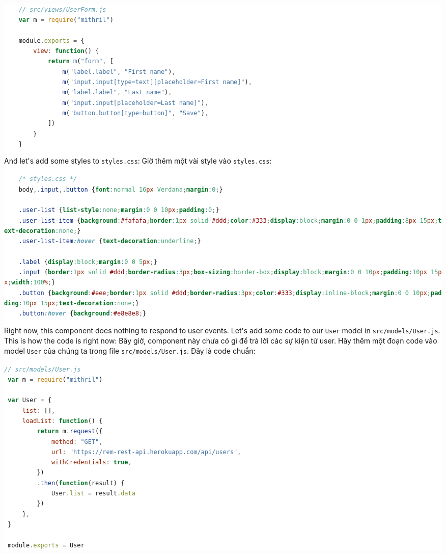 ```js
    // src/views/UserForm.js
    var m = require("mithril")
    
    module.exports = {
        view: function() {
            return m("form", [
                m("label.label", "First name"),
                m("input.input[type=text][placeholder=First name]"),
                m("label.label", "Last name"),
                m("input.input[placeholder=Last name]"),
                m("button.button[type=button]", "Save"),
            ])
        }
    }
```
    

And let's add some styles to `styles.css`:
 Giờ thêm một vài style vào `styles.css`:   
    
```css
    /* styles.css */
    body,.input,.button {font:normal 16px Verdana;margin:0;}
    
    .user-list {list-style:none;margin:0 0 10px;padding:0;}
    .user-list-item {background:#fafafa;border:1px solid #ddd;color:#333;display:block;margin:0 0 1px;padding:8px 15px;text-decoration:none;}
    .user-list-item:hover {text-decoration:underline;}
    
    .label {display:block;margin:0 0 5px;}
    .input {border:1px solid #ddd;border-radius:3px;box-sizing:border-box;display:block;margin:0 0 10px;padding:10px 15px;width:100%;}
    .button {background:#eee;border:1px solid #ddd;border-radius:3px;color:#333;display:inline-block;margin:0 0 10px;padding:10px 15px;text-decoration:none;}
    .button:hover {background:#e8e8e8;}
```
    

Right now, this component does nothing to respond to user events. Let's add some code to our `User` model in `src/models/User.js`. This is how the code is right now:
Bây giờ, component này chưa có gì để trả lời các sự kiện từ user. Hãy thêm một đoạn code vào model `User` của chúng ta trong file `src/models/User.js`. Đây là code chuẩn:
    
   ```js
 // src/models/User.js
    var m = require("mithril")
    
    var User = {
        list: [],
        loadList: function() {
            return m.request({
                method: "GET",
                url: "https://rem-rest-api.herokuapp.com/api/users",
                withCredentials: true,
            })
            .then(function(result) {
                User.list = result.data
            })
        },
    }
    
    module.exports = User
```
    

[1]: https://flems.io/#0=N4IgzgpgNhDGAuEAmIBcICGAHLA6AVmCADQgBmAljEagNqgB2GAthGiAKqQBOAsgPZJoBIqVj8GiSewBuGbgAIuERQF4FwADoMFuhVAph4qBbQC6xbXv38MSADKHjCsgFcGCChIAUASg1W1nrcEPCu3DrMuCEAjq4QRt5aOkGprPAAFoImmiAA4gCiACq5limp1uFQOSAZ8PBYYKgA9M0hzAC0IUYd2BS4GSr8ANau2HjizM19za48YKWBFXoA7hSZAMIhQpIUGFBNCvDc8WXLAL6+S0G4mRAM3m4e8F4P3a5Q8P7Jy9bK3LgDEYFOp3p9cEgMPAMNdrJdrucytdYOEQpITMBEdcoLYkCYnp4fBQkN9YcFQuFItEIHEEvAkmS0qEsniFLlCiUSIyglUanUGk1Wu0unTelh+oNuCMxjhcJNpuLZvNmrkFABqBTEs6-XRrTbbe4vfaHY6nbnw8o3O4PAkvHxgr4BS3Lf5y1GGkEKB3mq6WrEMa5gDAyCD49yEh6k53ksIRBRRWLxRI-HXx5nZNkgAAKHE52p1vMz-MaLTaEE63XgYolQ1G4zl-CmMzmKjAKpA6qUPDd3DR8FwWu51kh0JMrpRvcN+d+eoyW2Qhr2BxMpog07hvrh2nOIERjBYbHQ-0cRhEJBA4kkhtk8i7KhP8E9Kd0EgoDHWY+7OLsD+nMgoEArGGzyvH4TrLCEsaRN4uS4C23AdEC8ClHeAJIbgzDYI84Z2g88FRqmXoUnGzAwZgcE8IhTgdOs5YocAGQhGQNTNMg6ztp28EDkgxAKBIsAhFCobxtE-CuIggJvsMiIKFxlDcEYAByB6dqqqoalxUAYEpB6bhUlx6bo5zbruxD7qw7D-AAYvw3BRIQ56XlI8A3oo1m2cwT7XK+77OLaoEyAwggQN8rrfkg3iBcFuBQscYDcb4-rWP+gHARGYHPkEkGUvGZFkB59FDhUEhgK4ABGzAfi4OGgSF4GERUEC4FgIQhpIAAiEBkBgHz0oZDV-N2QYhn4RWpMZ0bjbxtBjbluRaWVwgLdAKG5FZFAKY+TCsLkvjrhUpG5G+WDiQODAnfAtDwAAnlgECqIgAAe8BmLQWBabAEBZFAQjcKo62bQo20QGYhWTb8PkXSYUSzgAgvU3BkXIUDxCh-k+Mj8Shd2E59rg8k6awnqYxAlz7TqJOfioPZ4wT8DKTt4MbuTQSHSAy1QICGCLVAq0gPY2lbQeu0s9YbPHadEuXe9GCfd9v2qALwLA6DJD1QNkPidDuBwwjSP7Kjavow8JPY9TuOGlzhMQMTBuk3ts3JXbVMAhbkhW-TwtM3oZOzWzZXifAEi4AH9QSFdt33aVFXrKrvG5AAysGEAi9yZj9RNO57iAwPsAL11if2DliBIzmuQo+eF15lopUB1UgRjQVCARFTZSRZGYW+XMF+JKEzd7uhs0wMgYfcrh947ehszCauZQNjFdSYADkzRIUvosQx4gmINrUriU1BgMMMk9GfHnDzLts3pxvg9kZAEYoVFQhyhkVBIGi-XWOnCImdnufoPWYuF5S7XnQAmQuTUWpdQoI9bwS8ADES9fTgP3t4JA-AUSsHdmVQQ10z6rycGDawuQCFGFyBibkaJfppVwhlWabdoKV3ErxUix4nC+E-j7BE04SFsXgM0VAxJyHqyyvcah9d0pPzqnPVuxFGEYB7vAFh3h3J2V4lImKCMwAcPNNw7cvhTLmUPCAOUYBRDAKvNIdAOCkB4LOhdYgIdA4SA0PldEQU7L7AUAARgAGxYEegoAAaioSETAADcmFuAAHM3wmAAEwAAYAkTW0N3KuwAomxIYKgbxyTAk9SDpEjAj0OhrCQJkXJiTqkBPCRNUeDBXAaCyXExJCg2kAGZ8l1O0Gk+CVFgTACQh0Iw10YCoCCgwCAxSYmtPaT47pWA7BIDfNE1AiSekMAoioAZVZaKeWAGVWWwxol7wYHieB3UrkYHCTg7g1DvEBIUGAfgBgkAKHgUgL54TxA4m4KgeBHSgXhJWWAGW11UBlRxLAYYMzsnrPmY8x64SllfNWagAAHE87xABWWpT0qxCHENwKErwJkSGmfU-pwz9moCyCGRQwACUdCJbZUlEhUDuF+ofSlvStkcw0KC8FkLoWwpaTktpbS8XIvqVLDQdyHlPJeW8j5XykC3Nsr9LodgKBzFQB02pODSlgAoAAL3RQqnZRqQWGGFVCjBYr5DwslQs2pqKVkMDWXk7F0rwnlMqXkxJABSTZTiw46EOcc05YlzkAogPGjV9yVC5KVa84kqrvmWoQiSlZeqDXIt+bZAFQKOk2rBVpCFb4eUdHtTCuFcy2neuRe69FTafG+uZaykluFyVTNDaHIOOT6UqHlVGs5FyIAYsnZOupu4LDsykjQegOcDzsEqpkbgVBzxVHYMWQUsxzonIbFMddjEqAAAFvG4Cvb45op7N2cyATdO67AHLnDMOcIAA
[2]: https://nodejs.org/en/
[3]: https://mithril.js.org/installation.html
[4]: http://rem-rest-api.herokuapp.com/
[5]: https://en.wikipedia.org/wiki/Hypertext_Transfer_Protocol#Request_methods
[6]: https://mithril.js.org/hyperscript.html
[7]: https://mithril.js.org/es6.html
[8]: https://mithril.js.org/jsx.html
[9]: http://eslint.org/
[10]: https://github.com/mishoo/UglifyJS2
[11]: https://github.com/gotwarlost/istanbul
[12]: https://flowtype.org/
[13]: https://mithril.js.org/lifecycle-methods.html
[14]: http://getbootstrap.com/
[15]: http://tachyons.io/
[16]: https://mithril.js.org/route.html#mrouteprefix
[17]: https://mithril.js.org/route.html#routeresolver
[18]: https://mithril.js.org/examples.html
[19]: https://gitter.im/MithrilJS/mithril.js